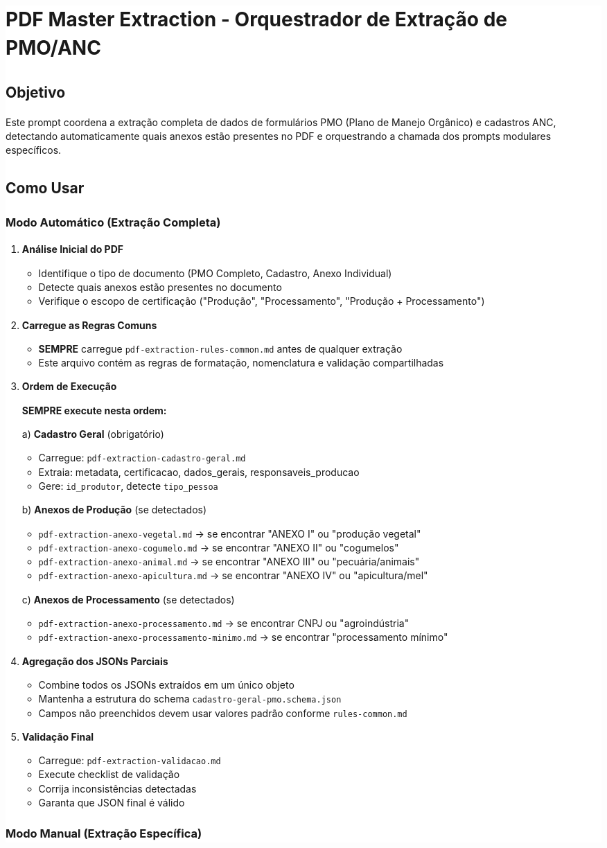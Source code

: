 # PDF Master Extraction - Orquestrador de Extração de PMO/ANC

## Objetivo

Este prompt coordena a extração completa de dados de formulários PMO (Plano de Manejo Orgânico) e cadastros ANC, detectando automaticamente quais anexos estão presentes no PDF e orquestrando a chamada dos prompts modulares específicos.

## Como Usar

### Modo Automático (Extração Completa)

1. **Análise Inicial do PDF**
   - Identifique o tipo de documento (PMO Completo, Cadastro, Anexo Individual)
   - Detecte quais anexos estão presentes no documento
   - Verifique o escopo de certificação ("Produção", "Processamento", "Produção + Processamento")

2. **Carregue as Regras Comuns**
   - **SEMPRE** carregue `pdf-extraction-rules-common.md` antes de qualquer extração
   - Este arquivo contém as regras de formatação, nomenclatura e validação compartilhadas

3. **Ordem de Execução**

   **SEMPRE execute nesta ordem:**

   a) **Cadastro Geral** (obrigatório)
   - Carregue: `pdf-extraction-cadastro-geral.md`
   - Extraia: metadata, certificacao, dados_gerais, responsaveis_producao
   - Gere: `id_produtor`, detecte `tipo_pessoa`

   b) **Anexos de Produção** (se detectados)
   - `pdf-extraction-anexo-vegetal.md` → se encontrar "ANEXO I" ou "produção vegetal"
   - `pdf-extraction-anexo-cogumelo.md` → se encontrar "ANEXO II" ou "cogumelos"
   - `pdf-extraction-anexo-animal.md` → se encontrar "ANEXO III" ou "pecuária/animais"
   - `pdf-extraction-anexo-apicultura.md` → se encontrar "ANEXO IV" ou "apicultura/mel"

   c) **Anexos de Processamento** (se detectados)
   - `pdf-extraction-anexo-processamento.md` → se encontrar CNPJ ou "agroindústria"
   - `pdf-extraction-anexo-processamento-minimo.md` → se encontrar "processamento mínimo"

4. **Agregação dos JSONs Parciais**
   - Combine todos os JSONs extraídos em um único objeto
   - Mantenha a estrutura do schema `cadastro-geral-pmo.schema.json`
   - Campos não preenchidos devem usar valores padrão conforme `rules-common.md`

5. **Validação Final**
   - Carregue: `pdf-extraction-validacao.md`
   - Execute checklist de validação
   - Corrija inconsistências detectadas
   - Garanta que JSON final é válido

### Modo Manual (Extração Específica)
